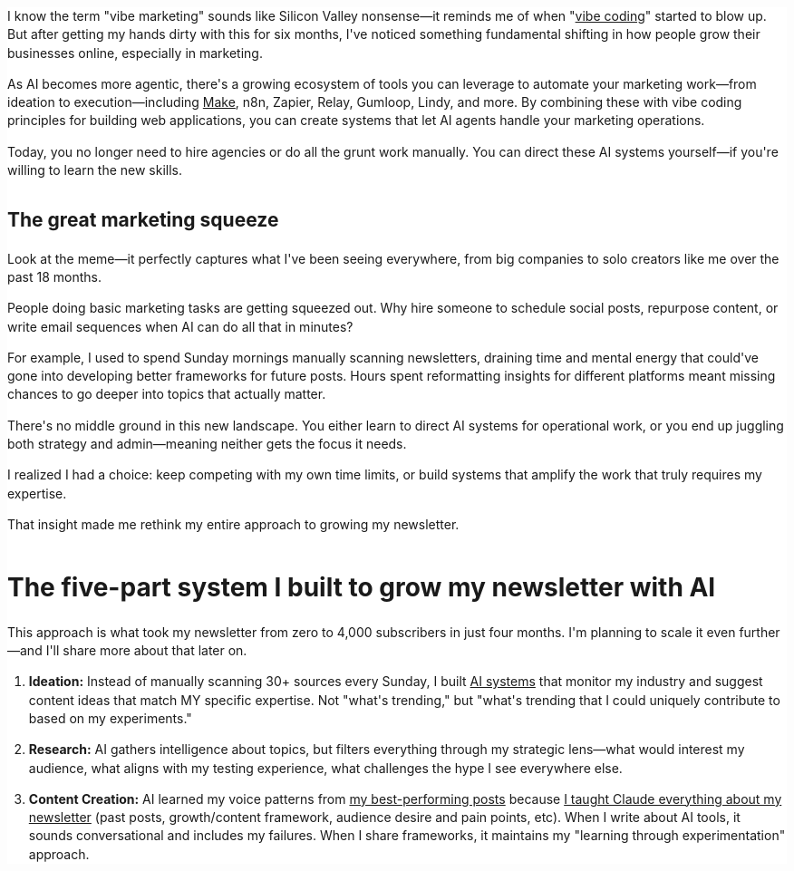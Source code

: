 I know the term "vibe marketing" sounds like Silicon Valley nonsense—it reminds me of when "[vibe coding](https://aimaker.substack.com/p/how-to-build-your-first-app-in-30-minutes-using-bolt-cursor-replit-v0-loveable-even-you-cant-code)" started to blow up. But after getting my hands dirty with this for six months, I've noticed something fundamental shifting in how people grow their businesses online, especially in marketing.

As AI becomes more agentic, there's a growing ecosystem of tools you can leverage to automate your marketing work—from ideation to execution—including [Make](https://aimaker.substack.com/p/how-i-built-an-ai-agent-that-reads-substack-newsletter-every-week-make-com-tutorial), n8n, Zapier, Relay, Gumloop, Lindy, and more. By combining these with vibe coding principles for building web applications, you can create systems that let AI agents handle your marketing operations.

Today, you no longer need to hire agencies or do all the grunt work manually. You can direct these AI systems yourself—if you're willing to learn the new skills.

## The great marketing squeeze

Look at the meme—it perfectly captures what I've been seeing everywhere, from big companies to solo creators like me over the past 18 months.

People doing basic marketing tasks are getting squeezed out. Why hire someone to schedule social posts, repurpose content, or write email sequences when AI can do all that in minutes?

For example, I used to spend Sunday mornings manually scanning newsletters, draining time and mental energy that could've gone into developing better frameworks for future posts. Hours spent reformatting insights for different platforms meant missing chances to go deeper into topics that actually matter.

There's no middle ground in this new landscape. You either learn to direct AI systems for operational work, or you end up juggling both strategy and admin—meaning neither gets the focus it needs.

I realized I had a choice: keep competing with my own time limits, or build systems that amplify the work that truly requires my expertise.

That insight made me rethink my entire approach to growing my newsletter.

# The five-part system I built to grow my newsletter with AI

This approach is what took my newsletter from zero to 4,000 subscribers in just four months. I'm planning to scale it even further—and I'll share more about that later on.

1. **Ideation:** Instead of manually scanning 30+ sources every Sunday, I built [AI systems](https://aimaker.substack.com/p/how-i-built-an-ai-system-that-finds-idea-actually-want-write-about) that monitor my industry and suggest content ideas that match MY specific expertise. Not "what's trending," but "what's trending that I could uniquely contribute to based on my experiments."

2. **Research:** AI gathers intelligence about topics, but filters everything through my strategic lens—what would interest my audience, what aligns with my testing experience, what challenges the hype I see everywhere else.

3. **Content Creation:** AI learned my voice patterns from [my best-performing posts](https://aimaker.substack.com/p/how-i-built-an-ai-system-that-finds-idea-actually-want-write-about) because [I taught Claude everything about my newsletter](https://aimaker.substack.com/p/the-ultimate-guide-to-turn-claude-project-knowledge-into-your-brain-most-valuable-coworker) (past posts, growth/content framework, audience desire and pain points, etc). When I write about AI tools, it sounds conversational and includes my failures. When I share frameworks, it maintains my "learning through experimentation" approach.
